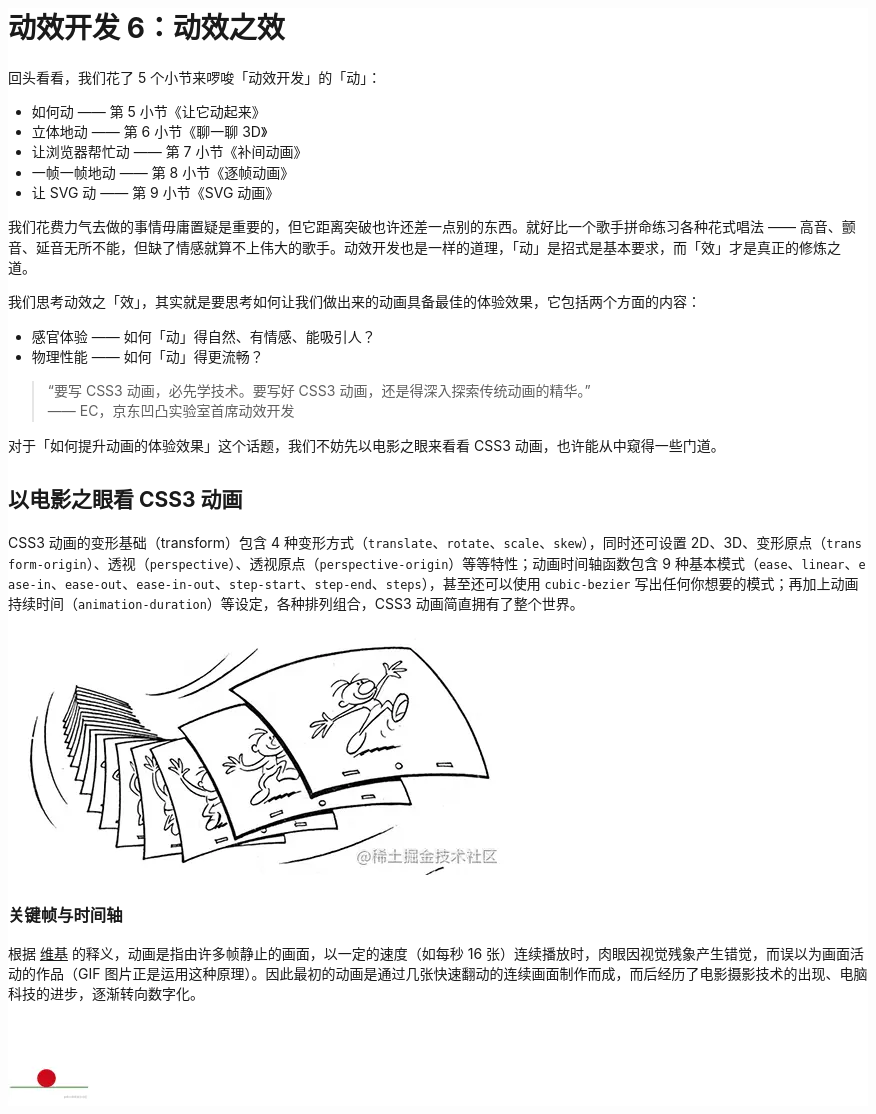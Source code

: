 # 动效开发 6：动效之效

回头看看，我们花了 5 个小节来啰唆「动效开发」的「动」：

- 如何动 —— 第 5 小节《让它动起来》
- 立体地动 —— 第 6 小节《聊一聊 3D》
- 让浏览器帮忙动 —— 第 7 小节《补间动画》
- 一帧一帧地动 —— 第 8 小节《逐帧动画》
- 让 SVG 动 —— 第 9 小节《SVG 动画》

我们花费力气去做的事情毋庸置疑是重要的，但它距离突破也许还差一点别的东西。就好比一个歌手拼命练习各种花式唱法 —— 高音、颤音、延音无所不能，但缺了情感就算不上伟大的歌手。动效开发也是一样的道理，「动」是招式是基本要求，而「效」才是真正的修炼之道。

我们思考动效之「效」，其实就是要思考如何让我们做出来的动画具备最佳的体验效果，它包括两个方面的内容：

- 感官体验 —— 如何「动」得自然、有情感、能吸引人？
- 物理性能 —— 如何「动」得更流畅？

> “要写 CSS3 动画，必先学技术。要写好 CSS3 动画，还是得深入探索传统动画的精华。”  
> —— EC，京东凹凸实验室首席动效开发

对于「如何提升动画的体验效果」这个话题，我们不妨先以电影之眼来看看 CSS3 动画，也许能从中窥得一些门道。

## 以电影之眼看 CSS3 动画

CSS3 动画的变形基础（transform）包含 4 种变形方式（`translate`、`rotate`、`scale`、`skew`），同时还可设置 2D、3D、变形原点（`transform-origin`）、透视（`perspective`）、透视原点（`perspective-origin`）等等特性；动画时间轴函数包含 9 种基本模式（`ease`、`linear`、`ease-in`、`ease-out`、`ease-in-out`、`step-start`、`step-end`、`steps`），甚至还可以使用 `cubic-bezier` 写出任何你想要的模式；再加上动画持续时间（`animation-duration`）等设定，各种排列组合，CSS3 动画简直拥有了整个世界。

![Image 1](_media/1fac113fd5024a018e73feb26783a21b.png)

### 关键帧与时间轴

根据 [维基][link 1] 的释义，动画是指由许多帧静止的画面，以一定的速度（如每秒 16 张）连续播放时，肉眼因视觉残象产生错觉，而误以为画面活动的作品（GIF 图片正是运用这种原理）。因此最初的动画是通过几张快速翻动的连续画面制作而成，而后经历了电影摄影技术的出现、电脑科技的进步，逐渐转向数字化。

![Image 1](_media/97d5deecb4294d0f90ba2f57c7a95cff.png)


[202202221045321.png]: https://s.poetries.work/images/202202221045321.png
[link 1]: http://zh.wikipedia.org/wiki/%E5%8A%A8%E7%94%BB
[202202221045819.png]: https://s.poetries.work/images/202202221045819.png
[202202221045949.png]: https://s.poetries.work/images/202202221045949.png
[202202221045104.png]: https://s.poetries.work/images/202202221045104.png
[link 2]: http://cghappening.blogspot.com/2011/02/blog-post_23.html
[202202221045528.png]: https://s.poetries.work/images/202202221045528.png
[202202221045265.png]: https://s.poetries.work/images/202202221045265.png
[202202221045635.png]: https://s.poetries.work/images/202202221045635.png
[3]: http://movie.douban.com/trailer/156598/#content
[202202221046233.png]: https://s.poetries.work/images/202202221046233.png
[demo]: http://jdc.jd.com/demo/ec/movieeye/doing_movie_by_css3.html
[link 3]: http://zh.wikipedia.org/wiki/%E8%BD%AC%E6%8F%8F%E6%9C%BA%E6%8A%80%E6%9C%AF
[12]: https://zh.wikipedia.org/wiki/%E5%8B%95%E7%95%AB%E7%9A%8412%E9%A0%85%E5%9F%BA%E6%9C%AC%E6%B3%95%E5%89%87
[202202221046910.png]: https://s.poetries.work/images/202202221046910.png
[202202221046691.png]: https://s.poetries.work/images/202202221046691.png
[the art of animation]: http://markgeyer.com/pres/the-art-of-ui-animations/#/2/9
[202202221046505.png]: https://s.poetries.work/images/202202221046505.png
[giving animations life]: https://medium.com/tictail-makers/giving-animations-life-8b20165224c5
[bounce.js]: http://bouncejs.com/
[link 4]: http://cubic-bezier.com/#.17,.67,.83,.67
[link 5]: http://easings.net/zh-cn#
[202202221046171.png]: https://s.poetries.work/images/202202221046171.png
[link 6]: http://www.zcool.com.cn/article/ZNDI1ODAw.html
[link 7]: https://material.io/guidelines/motion/duration-easing.html#duration-easing-speed
[202202221046913.png]: https://s.poetries.work/images/202202221046913.png
[pseudo-elements animations and transitions]: http://tympanus.net/Development/PseudoElementsAnimationsTransitions/index4.html
[202202221047634.png]: https://s.poetries.work/images/202202221047634.png
[css triggers]: http://csstriggers.com/
[h5 _ 60fps]: https://weibo.com/p/1001603865643593165786
[202202221047694.png]: https://s.poetries.work/images/202202221047694.png
[isux]: http://blog.jobbole.com/76194/
[the guide to css animation_ principles and examples]: https://www.smashingmagazine.com/2011/09/the-guide-to-css-animation-principles-and-examples/